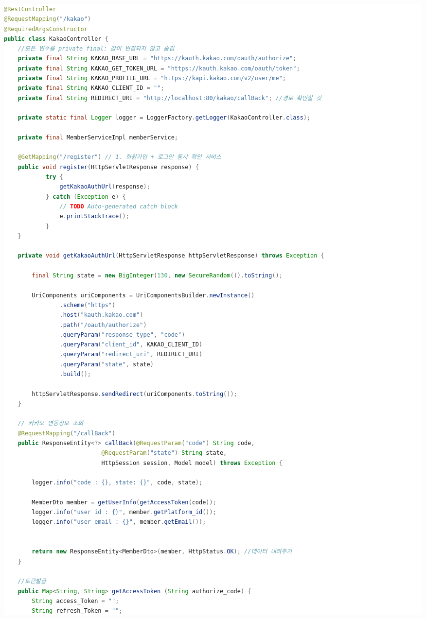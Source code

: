 ```java
@RestController
@RequestMapping("/kakao")
@RequiredArgsConstructor
public class KakaoController {
	//모든 변수를 private final: 값이 변경되지 않고 숨김
	private final String KAKAO_BASE_URL = "https://kauth.kakao.com/oauth/authorize";
	private final String KAKAO_GET_TOKEN_URL = "https://kauth.kakao.com/oauth/token";
	private final String KAKAO_PROFILE_URL = "https://kapi.kakao.com/v2/user/me";
	private final String KAKAO_CLIENT_ID = "";
	private final String REDIRECT_URI = "http://localhost:80/kakao/callBack"; //경로 확인할 것
	
	private static final Logger logger = LoggerFactory.getLogger(KakaoController.class);
	
	private final MemberServiceImpl memberService;
	
	@GetMapping("/register") // 1. 회원가입 + 로그인 동시 확인 서비스
	public void register(HttpServletResponse response) {
			try {
				getKakaoAuthUrl(response);
			} catch (Exception e) {
				// TODO Auto-generated catch block
				e.printStackTrace();
			}
	}
	
	private void getKakaoAuthUrl(HttpServletResponse httpServletResponse) throws Exception {
		
		final String state = new BigInteger(130, new SecureRandom()).toString();
		
		UriComponents uriComponents = UriComponentsBuilder.newInstance()
				.scheme("https")
				.host("kauth.kakao.com")
				.path("/oauth/authorize")
				.queryParam("response_type", "code")
				.queryParam("client_id", KAKAO_CLIENT_ID)
				.queryParam("redirect_uri", REDIRECT_URI)
				.queryParam("state", state)
				.build();
		
		httpServletResponse.sendRedirect(uriComponents.toString());
	}
	
	// 카카오 연동정보 조회
	@RequestMapping("/callBack")
	public ResponseEntity<?> callBack(@RequestParam("code") String code,
							@RequestParam("state") String state,
							HttpSession session, Model model) throws Exception {

		logger.info("code : {}, state: {}", code, state);
                
        MemberDto member = getUserInfo(getAccessToken(code));
        logger.info("user id : {}", member.getPlatform_id());
        logger.info("user email : {}", member.getEmail());
       
        
        return new ResponseEntity<MemberDto>(member, HttpStatus.OK); //데이터 내려주기
	}
	
    //토큰발급
	public Map<String, String> getAccessToken (String authorize_code) {
        String access_Token = "";
        String refresh_Token = "";

```